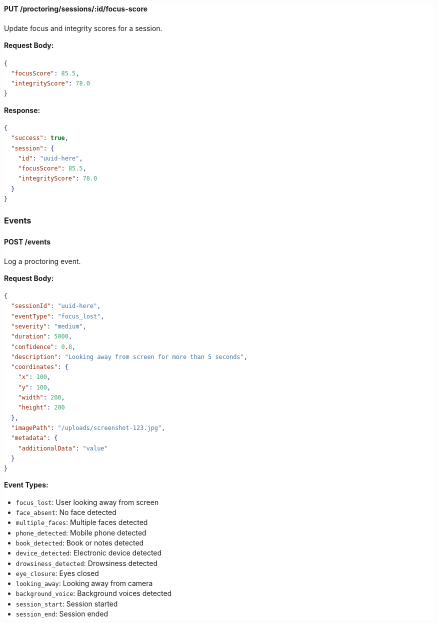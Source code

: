 #### PUT /proctoring/sessions/:id/focus-score
Update focus and integrity scores for a session.

**Request Body:**
```json
{
  "focusScore": 85.5,
  "integrityScore": 78.0
}
```

**Response:**
```json
{
  "success": true,
  "session": {
    "id": "uuid-here",
    "focusScore": 85.5,
    "integrityScore": 78.0
  }
}
```

### Events

#### POST /events
Log a proctoring event.

**Request Body:**
```json
{
  "sessionId": "uuid-here",
  "eventType": "focus_lost",
  "severity": "medium",
  "duration": 5000,
  "confidence": 0.8,
  "description": "Looking away from screen for more than 5 seconds",
  "coordinates": {
    "x": 100,
    "y": 100,
    "width": 200,
    "height": 200
  },
  "imagePath": "/uploads/screenshot-123.jpg",
  "metadata": {
    "additionalData": "value"
  }
}
```

**Event Types:**
- `focus_lost`: User looking away from screen
- `face_absent`: No face detected
- `multiple_faces`: Multiple faces detected
- `phone_detected`: Mobile phone detected
- `book_detected`: Book or notes detected
- `device_detected`: Electronic device detected
- `drowsiness_detected`: Drowsiness detected
- `eye_closure`: Eyes closed
- `looking_away`: Looking away from camera
- `background_voice`: Background voices detected
- `session_start`: Session started
- `session_end`: Session ended
